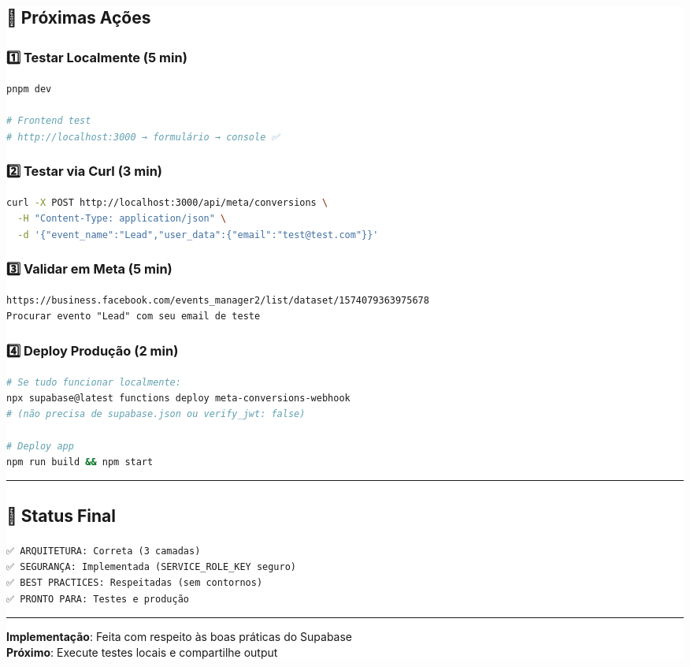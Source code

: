## 🎯 Próximas Ações

### 1️⃣ Testar Localmente (5 min)

```bash
pnpm dev

# Frontend test
# http://localhost:3000 → formulário → console ✅
```

### 2️⃣ Testar via Curl (3 min)

```bash
curl -X POST http://localhost:3000/api/meta/conversions \
  -H "Content-Type: application/json" \
  -d '{"event_name":"Lead","user_data":{"email":"test@test.com"}}'
```

### 3️⃣ Validar em Meta (5 min)

```
https://business.facebook.com/events_manager2/list/dataset/1574079363975678
Procurar evento "Lead" com seu email de teste
```

### 4️⃣ Deploy Produção (2 min)

```bash
# Se tudo funcionar localmente:
npx supabase@latest functions deploy meta-conversions-webhook
# (não precisa de supabase.json ou verify_jwt: false)

# Deploy app
npm run build && npm start
```

---

## 🎊 Status Final

```
✅ ARQUITETURA: Correta (3 camadas)
✅ SEGURANÇA: Implementada (SERVICE_ROLE_KEY seguro)
✅ BEST PRACTICES: Respeitadas (sem contornos)
✅ PRONTO PARA: Testes e produção
```

---

**Implementação**: Feita com respeito às boas práticas do Supabase  
**Próximo**: Execute testes locais e compartilhe output

